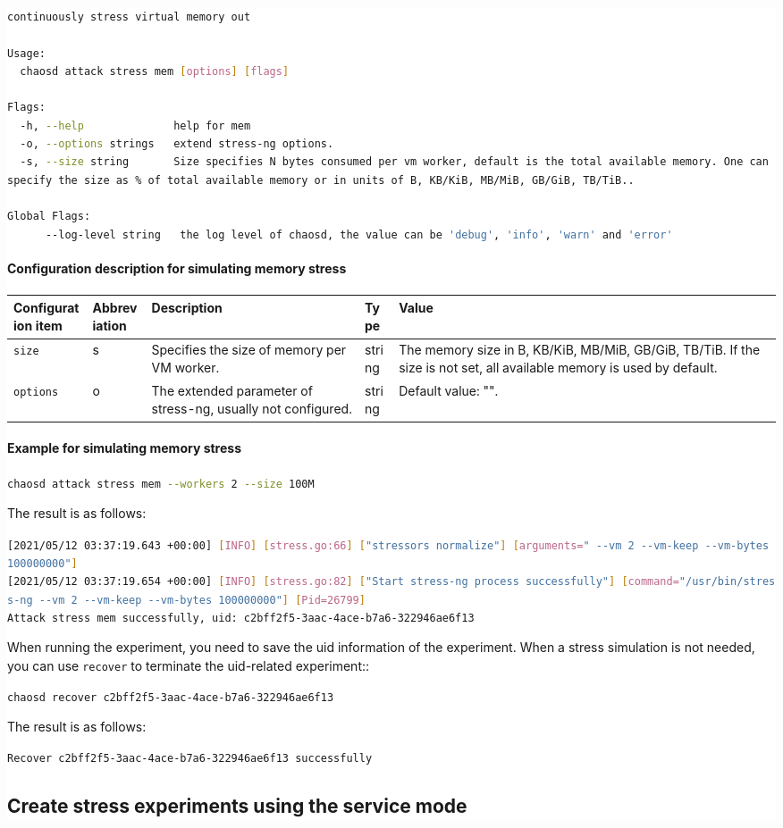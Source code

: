 ```bash
continuously stress virtual memory out

Usage:
  chaosd attack stress mem [options] [flags]

Flags:
  -h, --help              help for mem
  -o, --options strings   extend stress-ng options.
  -s, --size string       Size specifies N bytes consumed per vm worker, default is the total available memory. One can specify the size as % of total available memory or in units of B, KB/KiB, MB/MiB, GB/GiB, TB/TiB..

Global Flags:
      --log-level string   the log level of chaosd, the value can be 'debug', 'info', 'warn' and 'error'
```

#### Configuration description for simulating memory stress

| Configuration item | Abbreviation | Description | Type | Value |
| :-- | :-- | :-- | :-- | :-- |
| `size` | s | Specifies the size of memory per VM worker. | string | The memory size in B, KB/KiB, MB/MiB, GB/GiB, TB/TiB. If the size is not set, all available memory is used by default. |
| `options` | o | The extended parameter of stress-ng, usually not configured. | string | Default value: "". |

#### Example for simulating memory stress

```bash
chaosd attack stress mem --workers 2 --size 100M
```

The result is as follows:

```bash
[2021/05/12 03:37:19.643 +00:00] [INFO] [stress.go:66] ["stressors normalize"] [arguments=" --vm 2 --vm-keep --vm-bytes 100000000"]
[2021/05/12 03:37:19.654 +00:00] [INFO] [stress.go:82] ["Start stress-ng process successfully"] [command="/usr/bin/stress-ng --vm 2 --vm-keep --vm-bytes 100000000"] [Pid=26799]
Attack stress mem successfully, uid: c2bff2f5-3aac-4ace-b7a6-322946ae6f13
```

When running the experiment, you need to save the uid information of the experiment. When a stress simulation is not needed, you can use `recover` to terminate the uid-related experiment::

```bash
chaosd recover c2bff2f5-3aac-4ace-b7a6-322946ae6f13
```

The result is as follows:

```bash
Recover c2bff2f5-3aac-4ace-b7a6-322946ae6f13 successfully
```

## Create stress experiments using the service mode
